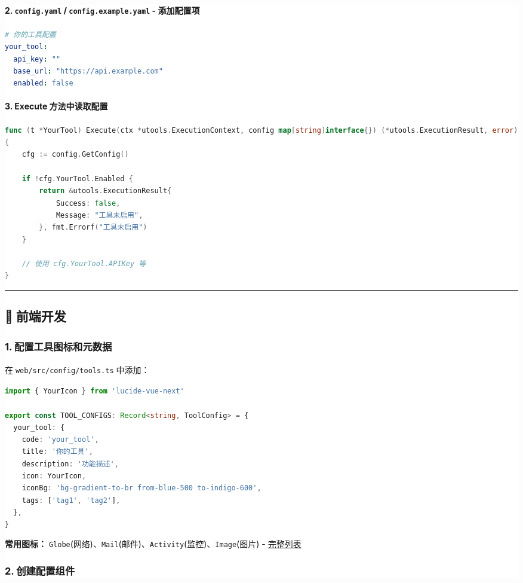 #### 2. `config.yaml` / `config.example.yaml` - 添加配置项

```yaml
# 你的工具配置
your_tool:
  api_key: ""
  base_url: "https://api.example.com"
  enabled: false
```

#### 3. Execute 方法中读取配置

```go
func (t *YourTool) Execute(ctx *utools.ExecutionContext, config map[string]interface{}) (*utools.ExecutionResult, error) {
    cfg := config.GetConfig()
    
    if !cfg.YourTool.Enabled {
        return &utools.ExecutionResult{
            Success: false,
            Message: "工具未启用",
        }, fmt.Errorf("工具未启用")
    }
    
    // 使用 cfg.YourTool.APIKey 等
}
```

---

## 🎨 前端开发

### 1. 配置工具图标和元数据

在 `web/src/config/tools.ts` 中添加：

```typescript
import { YourIcon } from 'lucide-vue-next'

export const TOOL_CONFIGS: Record<string, ToolConfig> = {
  your_tool: {
    code: 'your_tool',
    title: '你的工具',
    description: '功能描述',
    icon: YourIcon,
    iconBg: 'bg-gradient-to-br from-blue-500 to-indigo-600',
    tags: ['tag1', 'tag2'],
  },
}
```

**常用图标：** `Globe`(网络)、`Mail`(邮件)、`Activity`(监控)、`Image`(图片) - [完整列表](https://lucide.dev/icons/)

### 2. 创建配置组件
